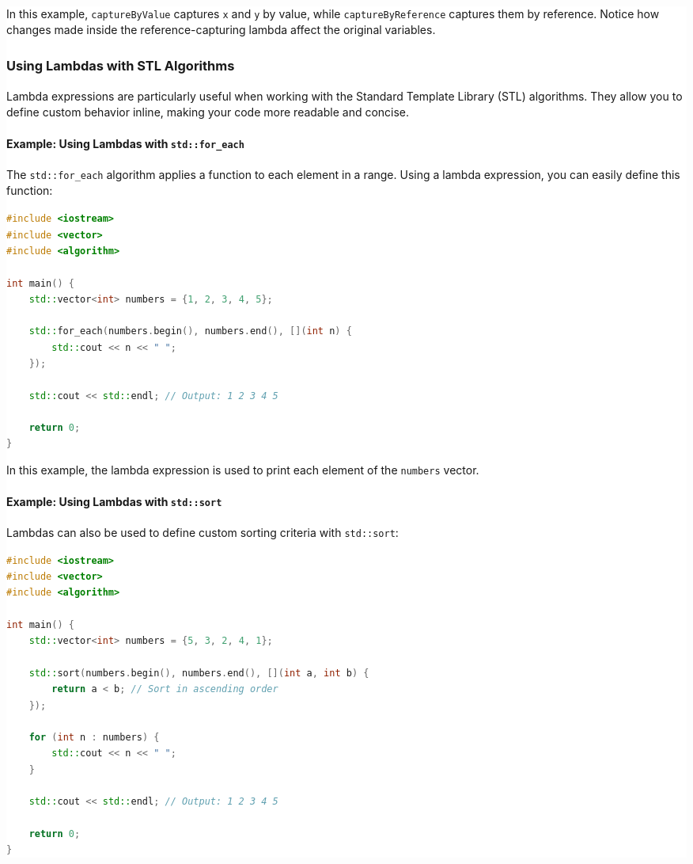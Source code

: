 In this example, `captureByValue` captures `x` and `y` by value, while `captureByReference` captures them by reference. Notice how changes made inside the reference-capturing lambda affect the original variables.

### Using Lambdas with STL Algorithms

Lambda expressions are particularly useful when working with the Standard Template Library (STL) algorithms. They allow you to define custom behavior inline, making your code more readable and concise.

#### Example: Using Lambdas with `std::for_each`

The `std::for_each` algorithm applies a function to each element in a range. Using a lambda expression, you can easily define this function:

```cpp
#include <iostream>
#include <vector>
#include <algorithm>

int main() {
    std::vector<int> numbers = {1, 2, 3, 4, 5};

    std::for_each(numbers.begin(), numbers.end(), [](int n) {
        std::cout << n << " ";
    });

    std::cout << std::endl; // Output: 1 2 3 4 5

    return 0;
}
```

In this example, the lambda expression is used to print each element of the `numbers` vector.

#### Example: Using Lambdas with `std::sort`

Lambdas can also be used to define custom sorting criteria with `std::sort`:

```cpp
#include <iostream>
#include <vector>
#include <algorithm>

int main() {
    std::vector<int> numbers = {5, 3, 2, 4, 1};

    std::sort(numbers.begin(), numbers.end(), [](int a, int b) {
        return a < b; // Sort in ascending order
    });

    for (int n : numbers) {
        std::cout << n << " ";
    }

    std::cout << std::endl; // Output: 1 2 3 4 5

    return 0;
}
```
